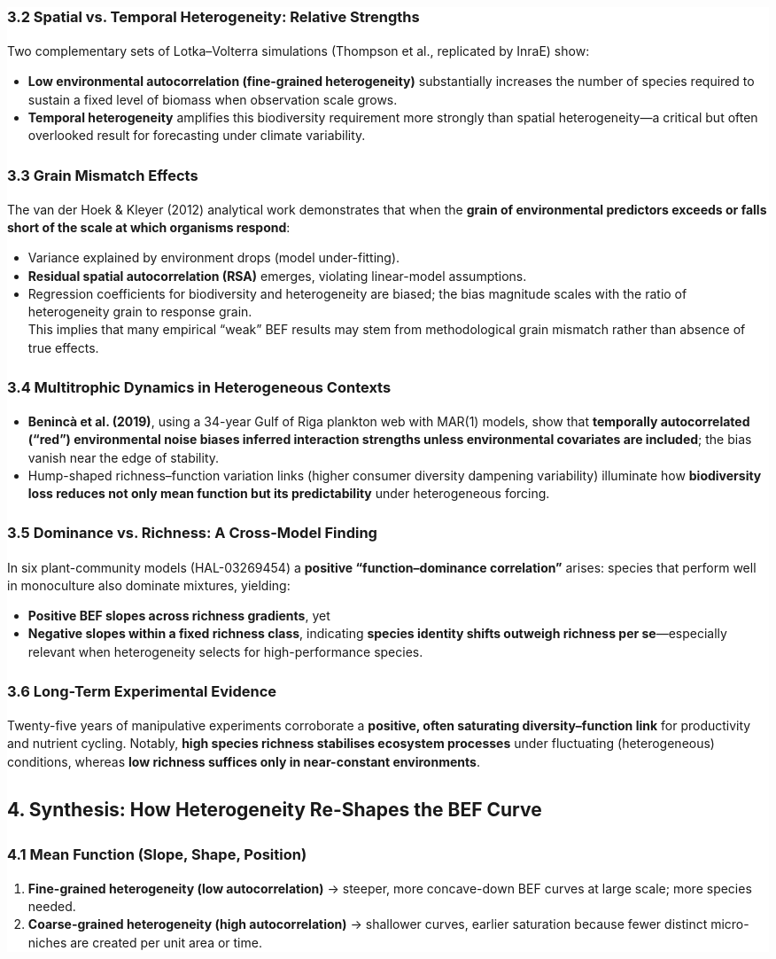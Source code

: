 
### 3.2 Spatial vs. Temporal Heterogeneity: Relative Strengths
Two complementary sets of Lotka–Volterra simulations (Thompson et al., replicated by InraE) show:  
* **Low environmental autocorrelation (fine-grained heterogeneity)** substantially increases the number of species required to sustain a fixed level of biomass when observation scale grows.  
* **Temporal heterogeneity** amplifies this biodiversity requirement more strongly than spatial heterogeneity—a critical but often overlooked result for forecasting under climate variability.  


### 3.3 Grain Mismatch Effects  
The van der Hoek & Kleyer (2012) analytical work demonstrates that when the **grain of environmental predictors exceeds or falls short of the scale at which organisms respond**:  
* Variance explained by environment drops (model under-fitting).  
* **Residual spatial autocorrelation (RSA)** emerges, violating linear-model assumptions.  
* Regression coefficients for biodiversity and heterogeneity are biased; the bias magnitude scales with the ratio of heterogeneity grain to response grain.  
This implies that many empirical “weak” BEF results may stem from methodological grain mismatch rather than absence of true effects.


### 3.4 Multitrophic Dynamics in Heterogeneous Contexts  
* **Benincà et al. (2019)**, using a 34-year Gulf of Riga plankton web with MAR(1) models, show that **temporally autocorrelated (“red”) environmental noise biases inferred interaction strengths unless environmental covariates are included**; the bias vanish near the edge of stability.  
* Hump-shaped richness–function variation links (higher consumer diversity dampening variability) illuminate how **biodiversity loss reduces not only mean function but its predictability** under heterogeneous forcing.


### 3.5 Dominance vs. Richness: A Cross-Model Finding  
In six plant-community models (HAL-03269454) a **positive “function–dominance correlation”** arises: species that perform well in monoculture also dominate mixtures, yielding:  
* **Positive BEF slopes across richness gradients**, yet  
* **Negative slopes within a fixed richness class**, indicating **species identity shifts outweigh richness per se**—especially relevant when heterogeneity selects for high-performance species.


### 3.6 Long-Term Experimental Evidence  
Twenty-five years of manipulative experiments corroborate a **positive, often saturating diversity–function link** for productivity and nutrient cycling. Notably, **high species richness stabilises ecosystem processes** under fluctuating (heterogeneous) conditions, whereas **low richness suffices only in near-constant environments**.


## 4. Synthesis: How Heterogeneity Re-Shapes the BEF Curve  

### 4.1 Mean Function (Slope, Shape, Position)
1. **Fine-grained heterogeneity (low autocorrelation)** → steeper, more concave-down BEF curves at large scale; more species needed.  
2. **Coarse-grained heterogeneity (high autocorrelation)** → shallower curves, earlier saturation because fewer distinct micro-niches are created per unit area or time.

